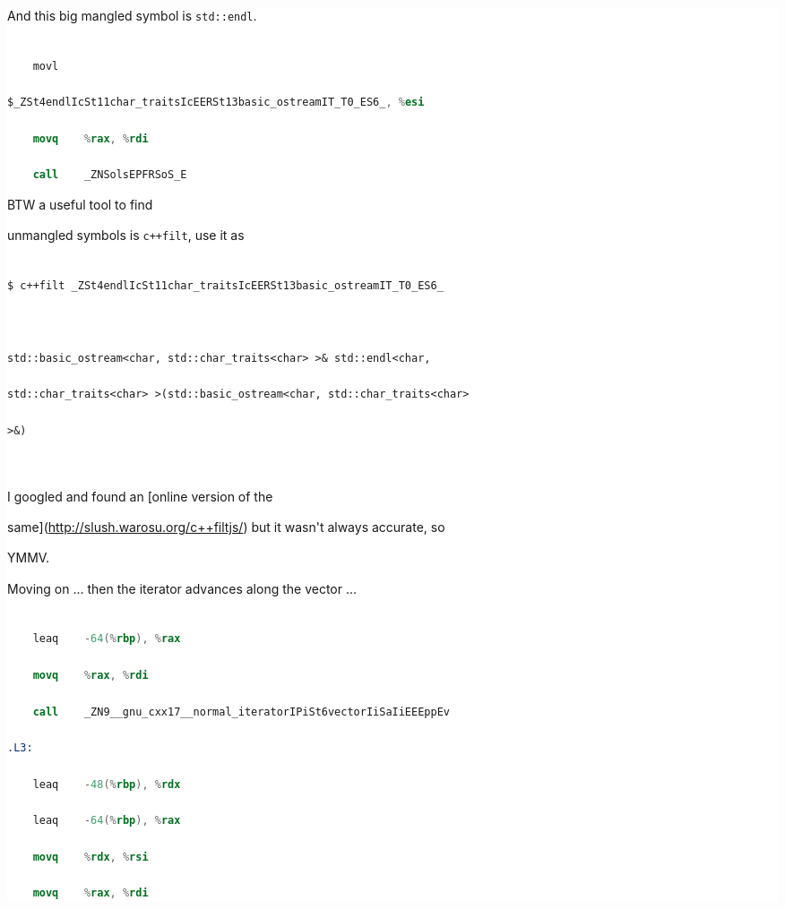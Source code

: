 And this big mangled symbol is ```std::endl```.



```nasm

	movl

$_ZSt4endlIcSt11char_traitsIcEERSt13basic_ostreamIT_T0_ES6_, %esi

	movq	%rax, %rdi

	call	_ZNSolsEPFRSoS_E

```



BTW a useful tool to find

unmangled symbols is ```c++filt```, use it as



```shell

$ c++filt _ZSt4endlIcSt11char_traitsIcEERSt13basic_ostreamIT_T0_ES6_



std::basic_ostream<char, std::char_traits<char> >& std::endl<char,

std::char_traits<char> >(std::basic_ostream<char, std::char_traits<char>

>&)



```



I googled and found an [online version of the

same](http://slush.warosu.org/c++filtjs/) but it wasn't always accurate, so

YMMV.



Moving on ... then the iterator advances along the vector ...



```nasm

	leaq	-64(%rbp), %rax

	movq	%rax, %rdi

	call	_ZN9__gnu_cxx17__normal_iteratorIPiSt6vectorIiSaIiEEEppEv

.L3:

	leaq	-48(%rbp), %rdx

	leaq	-64(%rbp), %rax

	movq	%rdx, %rsi

	movq	%rax, %rdi

```
